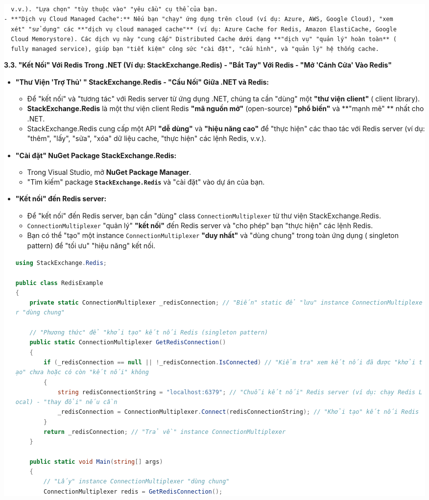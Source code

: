       v.v.). "Lựa chọn" "tùy thuộc vào" "yêu cầu" cụ thể của bạn.
    - **"Dịch vụ Cloud Managed Cache":** Nếu bạn "chạy" ứng dụng trên cloud (ví dụ: Azure, AWS, Google Cloud), "xem
      xét" "sử dụng" các **"dịch vụ cloud managed cache"** (ví dụ: Azure Cache for Redis, Amazon ElastiCache, Google
      Cloud Memorystore). Các dịch vụ này "cung cấp" Distributed Cache dưới dạng **"dịch vụ" "quản lý" hoàn toàn** (
      fully managed service), giúp bạn "tiết kiệm" công sức "cài đặt", "cấu hình", và "quản lý" hệ thống cache.

**3.3. "Kết Nối" Với Redis Trong .NET (Ví dụ: StackExchange.Redis) - "Bắt Tay" Với Redis - "Mở 'Cánh Cửa' Vào Redis"**

- **"Thư Viện 'Trợ Thủ' " StackExchange.Redis - "Cầu Nối" Giữa .NET và Redis:**

    - Để "kết nối" và "tương tác" với Redis server từ ứng dụng .NET, chúng ta cần "dùng" một **"thư viện client"** (
      client library).
    - **StackExchange.Redis** là một thư viện client Redis **"mã nguồn mở"** (open-source) **"phổ biến"** và **"mạnh mẽ"
      ** nhất cho .NET.
    - StackExchange.Redis cung cấp một API **"dễ dùng"** và **"hiệu năng cao"** để "thực hiện" các thao tác với Redis
      server (ví dụ: "thêm", "lấy", "sửa", "xóa" dữ liệu cache, "thực hiện" các lệnh Redis, v.v.).

- **"Cài đặt" NuGet Package StackExchange.Redis:**

    - Trong Visual Studio, mở **NuGet Package Manager**.
    - "Tìm kiếm" package **`StackExchange.Redis`** và "cài đặt" vào dự án của bạn.

- **"Kết nối" đến Redis server:**

    - Để "kết nối" đến Redis server, bạn cần "dùng" class `ConnectionMultiplexer` từ thư viện StackExchange.Redis.
    - `ConnectionMultiplexer` "quản lý" **"kết nối"** đến Redis server và "cho phép" bạn "thực hiện" các lệnh Redis.
    - Bạn có thể "tạo" một instance `ConnectionMultiplexer` **"duy nhất"** và "dùng chung" trong toàn ứng dụng (
      singleton pattern) để "tối ưu" "hiệu năng" kết nối.

  ```csharp
  using StackExchange.Redis;

  public class RedisExample
  {
      private static ConnectionMultiplexer _redisConnection; // "Biến" static để "lưu" instance ConnectionMultiplexer "dùng chung"

      // "Phương thức" để "khởi tạo" kết nối Redis (singleton pattern)
      public static ConnectionMultiplexer GetRedisConnection()
      {
          if (_redisConnection == null || !_redisConnection.IsConnected) // "Kiểm tra" xem kết nối đã được "khởi tạo" chưa hoặc có còn "kết nối" không
          {
              string redisConnectionString = "localhost:6379"; // "Chuỗi kết nối" Redis server (ví dụ: chạy Redis Local) - "thay đổi" nếu cần
              _redisConnection = ConnectionMultiplexer.Connect(redisConnectionString); // "Khởi tạo" kết nối Redis
          }
          return _redisConnection; // "Trả về" instance ConnectionMultiplexer
      }

      public static void Main(string[] args)
      {
          // "Lấy" instance ConnectionMultiplexer "dùng chung"
          ConnectionMultiplexer redis = GetRedisConnection();

  ```